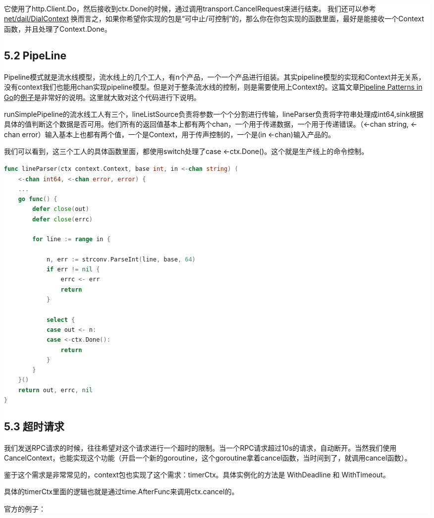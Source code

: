 它使用了http.Client.Do，然后接收到ctx.Done的时候，通过调用transport.CancelRequest来进行结束。
我们还可以参考[net/dail/DialContext](https://tip.golang.org/src/net/dial.go?s=11446:11534#L351)
换而言之，如果你希望你实现的包是“可中止/可控制”的，那么你在你包实现的函数里面，最好是能接收一个Context函数，并且处理了Context.Done。

## 5.2 PipeLine

Pipeline模式就是流水线模型，流水线上的几个工人，有n个产品，一个一个产品进行组装。其实pipeline模型的实现和Context并无关系，没有context我们也能用chan实现pipeline模型。但是对于整条流水线的控制，则是需要使用上Context的。这篇文章[Pipeline Patterns in Go](https://medium.com/statuscode/pipeline-patterns-in-go-a37bb3a7e61d)的[例子](https://gist.github.com/claudiofahey/3afcf4f4fb3d8d3b35cadb100d4fb9b7)是非常好的说明。这里就大致对这个代码进行下说明。

runSimplePipeline的流水线工人有三个，lineListSource负责将参数一个个分割进行传输，lineParser负责将字符串处理成int64,sink根据具体的值判断这个数据是否可用。他们所有的返回值基本上都有两个chan，一个用于传递数据，一个用于传递错误。（<-chan string, <-chan error）输入基本上也都有两个值，一个是Context，用于传声控制的，一个是(in <-chan)输入产品的。

我们可以看到，这三个工人的具体函数里面，都使用switch处理了case <-ctx.Done()。这个就是生产线上的命令控制。

```go
func lineParser(ctx context.Context, base int, in <-chan string) (
	<-chan int64, <-chan error, error) {
	...
	go func() {
		defer close(out)
		defer close(errc)

		for line := range in {

			n, err := strconv.ParseInt(line, base, 64)
			if err != nil {
				errc <- err
				return
			}

			select {
			case out <- n:
			case <-ctx.Done():
				return
			}
		}
	}()
	return out, errc, nil
}
```

## 5.3 超时请求

我们发送RPC请求的时候，往往希望对这个请求进行一个超时的限制。当一个RPC请求超过10s的请求，自动断开。当然我们使用CancelContext，也能实现这个功能（开启一个新的goroutine，这个goroutine拿着cancel函数，当时间到了，就调用cancel函数）。

鉴于这个需求是非常常见的，context包也实现了这个需求：timerCtx。具体实例化的方法是 WithDeadline 和 WithTimeout。

具体的timerCtx里面的逻辑也就是通过time.AfterFunc来调用ctx.cancel的。

官方的例子：
